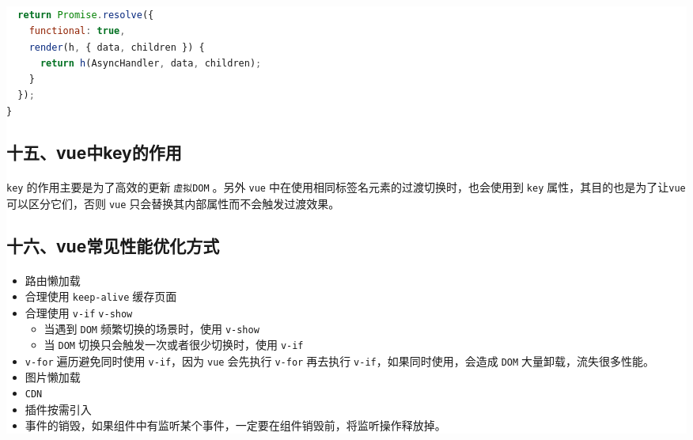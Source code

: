 ```js
  return Promise.resolve({
    functional: true,
    render(h, { data, children }) {
      return h(AsyncHandler, data, children);
    }
  });
}
```

## 十五、vue中key的作用

`key` 的作用主要是为了高效的更新 `虚拟DOM` 。另外 `vue` 中在使用相同标签名元素的过渡切换时，也会使用到 `key` 属性，其目的也是为了让`vue` 可以区分它们，否则 `vue` 只会替换其内部属性而不会触发过渡效果。

## 十六、vue常见性能优化方式

- 路由懒加载
- 合理使用 `keep-alive` 缓存页面
- 合理使用 `v-if` `v-show`
  - 当遇到 `DOM` 频繁切换的场景时，使用 `v-show`
  - 当 `DOM` 切换只会触发一次或者很少切换时，使用 `v-if`
- `v-for` 遍历避免同时使用 `v-if`，因为 `vue` 会先执行 `v-for` 再去执行 `v-if`，如果同时使用，会造成 `DOM` 大量卸载，流失很多性能。
- 图片懒加载
- `CDN`
- 插件按需引入
- 事件的销毁，如果组件中有监听某个事件，一定要在组件销毁前，将监听操作释放掉。
